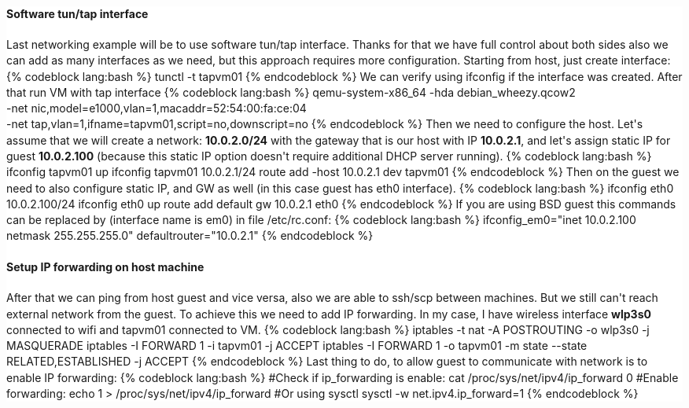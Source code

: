 #### Software tun/tap interface
Last networking example will be to use software tun/tap interface. Thanks for that we have full control about both sides also we can add as many interfaces as we need, but this approach requires more configuration.
Starting from host, just create interface:
{% codeblock lang:bash %}
tunctl -t tapvm01
{% endcodeblock %}
We can verify using ifconfig if the interface was created.
After that run VM with tap interface
{% codeblock lang:bash %}
qemu-system-x86_64 -hda debian_wheezy.qcow2        \
  -net nic,model=e1000,vlan=1,macaddr=52:54:00:fa:ce:04  \
  -net tap,vlan=1,ifname=tapvm01,script=no,downscript=no
{% endcodeblock %}
Then we need to configure the host. Let's assume that we will create a network: **10.0.2.0/24** with the gateway that is our host with IP **10.0.2.1**, and let's assign static IP for guest **10.0.2.100** (because this static IP option doesn't require additional DHCP server running).
{% codeblock lang:bash %}
ifconfig tapvm01 up
ifconfig tapvm01 10.0.2.1/24
route add -host 10.0.2.1 dev tapvm01
{% endcodeblock %}
Then on the guest we need to also configure static IP, and GW as well (in this case guest has eth0 interface).
{% codeblock lang:bash %}
ifconfig eth0 10.0.2.100/24
ifconfig eth0 up
route add default gw 10.0.2.1 eth0
{% endcodeblock %}
If you are using BSD guest this commands can be replaced by (interface name is em0) in file /etc/rc.conf:
{% codeblock lang:bash %}
ifconfig_em0="inet 10.0.2.100 netmask 255.255.255.0" defaultrouter="10.0.2.1"
{% endcodeblock %}

#### Setup IP forwarding on host machine
After that we can ping from host guest and vice versa, also we are able to ssh/scp between machines. But we still can't reach external network from the guest.
To achieve this we need to add IP forwarding. In my case, I have wireless interface **wlp3s0** connected to wifi and tapvm01 connected to VM.
{% codeblock lang:bash %}
iptables -t nat -A POSTROUTING -o wlp3s0 -j MASQUERADE
iptables -I FORWARD 1 -i tapvm01 -j ACCEPT
iptables -I FORWARD 1 -o tapvm01 -m state --state RELATED,ESTABLISHED -j ACCEPT
{% endcodeblock %}
Last thing to do, to allow guest to communicate with network is to enable IP forwarding:
{% codeblock lang:bash %}
#Check if ip_forwarding is enable:
cat /proc/sys/net/ipv4/ip_forward
0
#Enable forwarding:
echo 1 > /proc/sys/net/ipv4/ip_forward
#Or using sysctl
sysctl -w net.ipv4.ip_forward=1
{% endcodeblock %}
